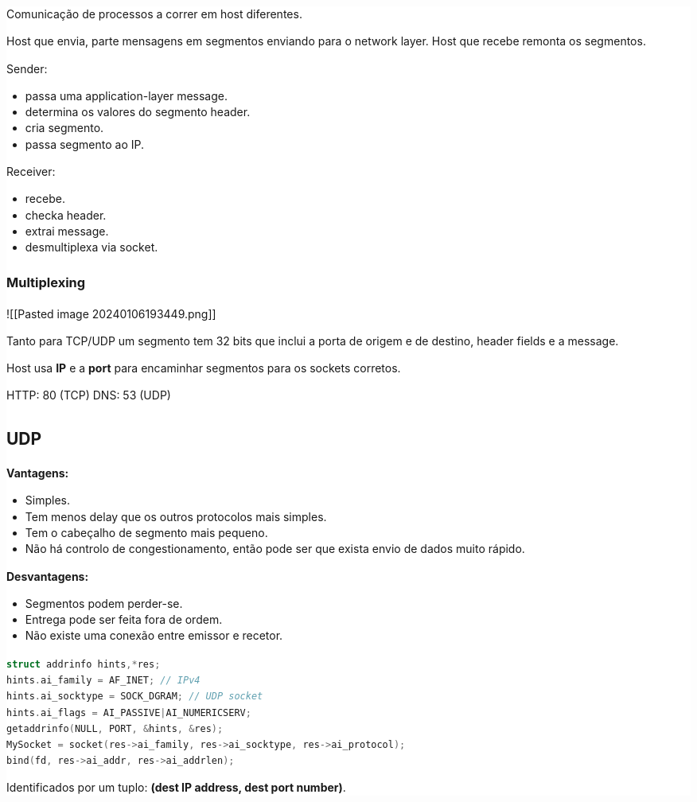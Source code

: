 Comunicação de processos a correr em host diferentes.

Host que envia, parte mensagens em segmentos enviando para o network layer.
Host que recebe remonta os segmentos.

Sender:

- passa uma application-layer message.
- determina os valores do segmento header.
- cria segmento.
- passa segmento ao IP.

Receiver:

- recebe.
- checka header.
- extrai message.
- desmultiplexa via socket.

### Multiplexing

![[Pasted image 20240106193449.png]]

Tanto para TCP/UDP um segmento tem 32 bits que inclui a porta de origem e de destino, header fields e a message.

Host usa **IP** e a **port** para encaminhar segmentos para os sockets corretos.

HTTP: 80 (TCP)
DNS: 53 (UDP)

## UDP


__Vantagens:__
- Simples.
- Tem menos delay que os outros protocolos mais simples.
- Tem o cabeçalho de segmento mais pequeno.
- Não há controlo de congestionamento, então pode ser que exista envio de dados muito rápido.

__Desvantagens:__
- Segmentos podem perder-se.
- Entrega pode ser feita fora de ordem.
- Não existe uma conexão entre emissor e recetor.


```c
struct addrinfo hints,*res;
hints.ai_family = AF_INET; // IPv4
hints.ai_socktype = SOCK_DGRAM; // UDP socket
hints.ai_flags = AI_PASSIVE|AI_NUMERICSERV;
getaddrinfo(NULL, PORT, &hints, &res);
MySocket = socket(res->ai_family, res->ai_socktype, res->ai_protocol);
bind(fd, res->ai_addr, res->ai_addrlen);
```

Identificados por um tuplo: __(dest IP address, dest port number)__.
